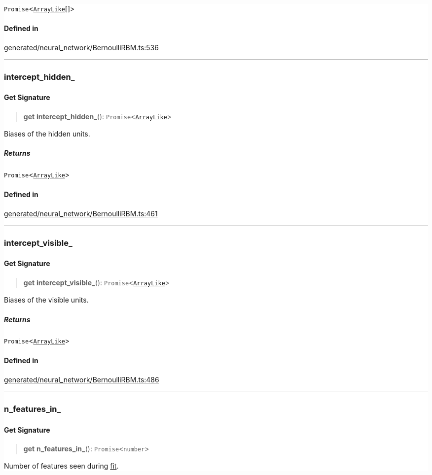 `Promise`\<[`ArrayLike`](../type-aliases/ArrayLike.md)[]\>

#### Defined in

[generated/neural\_network/BernoulliRBM.ts:536](https://github.com/transitive-bullshit/scikit-learn-ts/blob/bab9a6d8b9738b16b8b9ba0b3f7cea1495d968d8/packages/sklearn/src/generated/neural_network/BernoulliRBM.ts#L536)

***

### intercept\_hidden\_

#### Get Signature

> **get** **intercept\_hidden\_**(): `Promise`\<[`ArrayLike`](../type-aliases/ArrayLike.md)\>

Biases of the hidden units.

##### Returns

`Promise`\<[`ArrayLike`](../type-aliases/ArrayLike.md)\>

#### Defined in

[generated/neural\_network/BernoulliRBM.ts:461](https://github.com/transitive-bullshit/scikit-learn-ts/blob/bab9a6d8b9738b16b8b9ba0b3f7cea1495d968d8/packages/sklearn/src/generated/neural_network/BernoulliRBM.ts#L461)

***

### intercept\_visible\_

#### Get Signature

> **get** **intercept\_visible\_**(): `Promise`\<[`ArrayLike`](../type-aliases/ArrayLike.md)\>

Biases of the visible units.

##### Returns

`Promise`\<[`ArrayLike`](../type-aliases/ArrayLike.md)\>

#### Defined in

[generated/neural\_network/BernoulliRBM.ts:486](https://github.com/transitive-bullshit/scikit-learn-ts/blob/bab9a6d8b9738b16b8b9ba0b3f7cea1495d968d8/packages/sklearn/src/generated/neural_network/BernoulliRBM.ts#L486)

***

### n\_features\_in\_

#### Get Signature

> **get** **n\_features\_in\_**(): `Promise`\<`number`\>

Number of features seen during [fit](https://scikit-learn.org/stable/modules/generated/../../glossary.html#term-fit).

